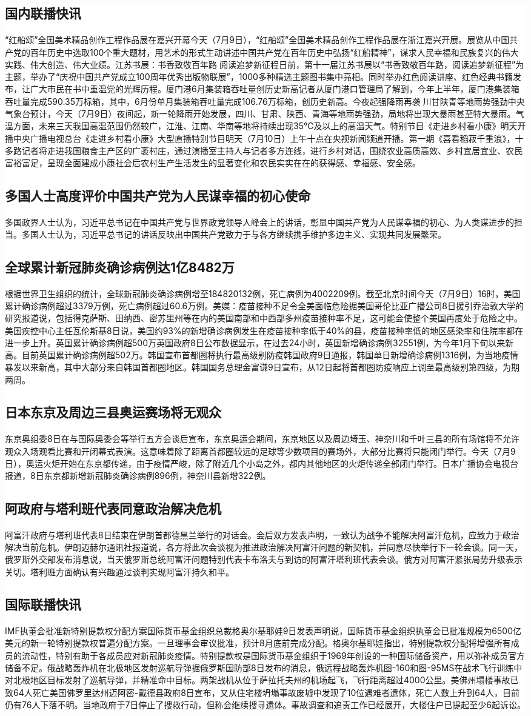 
## 国内联播快讯


“红船颂”全国美术精品创作工程作品展在嘉兴开幕今天（7月9日），“红船颂”全国美术精品创作工程作品展在浙江嘉兴开展。展览从中国共产党的百年历史中选取100个重大题材，用艺术的形式生动讲述中国共产党在百年历史中弘扬“红船精神”，谋求人民幸福和民族复兴的伟大实践、伟大创造、伟大业绩。江苏书展：书香致敬百年路 阅读追梦新征程日前，第十一届江苏书展以“书香致敬百年路，阅读追梦新征程”为主题，举办了“庆祝中国共产党成立100周年优秀出版物联展”，1000多种精选主题图书集中亮相。同时举办红色阅读讲座、红色经典书籍发布，让广大市民在书中重温党的光辉历程。厦门港6月集装箱吞吐量创历史新高记者从厦门港口管理局了解到，今年上半年，厦门港集装箱吞吐量完成590.35万标箱，其中，6月份单月集装箱吞吐量完成106.76万标箱，创历史新高。今夜起强降雨再袭 川甘陕青等地雨势强劲中央气象台预计，今天（7月9日）夜间起，新一轮降雨开始发展，四川、甘肃、陕西、青海等地雨势强劲，局地将出现大暴雨甚至特大暴雨。气温方面，未来三天我国高温范围仍然较广，江淮、江南、华南等地将持续出现35℃及以上的高温天气。特别节目《走进乡村看小康》明天开播中央广播电视总台《走进乡村看小康》大型直播特别节目明天（7月10日）上午十点在央视新闻频道开播。第一期《喜看稻菽千重浪》，十多路记者将走进我国粮食主产区的广袤村庄，通过演播室主持人与记者多方连线，进行乡村对话，围绕农业高质高效、乡村宜居宜业、农民富裕富足，呈现全面建成小康社会后农村生产生活发生的显著变化和农民实实在在的获得感、幸福感、安全感。


## 多国人士高度评价中国共产党为人民谋幸福的初心使命


多国政界人士认为，习近平总书记在中国共产党与世界政党领导人峰会上的讲话，彰显中国共产党为人民谋幸福的初心、为人类谋进步的担当。多国人士认为，习近平总书记的讲话反映出中国共产党致力于与各方继续携手维护多边主义、实现共同发展繁荣。


## 全球累计新冠肺炎确诊病例达1亿8482万


根据世界卫生组织的统计，全球新冠肺炎确诊病例增至184820132例，死亡病例为4002209例。截至北京时间今天（7月9日）16时，美国累计确诊病例超过3379万例，死亡病例超过60.6万例。美媒：疫苗接种不足令全美面临危险据美国哥伦比亚广播公司8日援引乔治敦大学的研究报道说，包括得克萨斯、田纳西、密苏里州等在内的美国南部和中西部多州疫苗接种率不足，这可能会使整个美国再度处于危险之中。美国疾控中心主任瓦伦斯基8日说，美国约93%的新增确诊病例发生在疫苗接种率低于40%的县，疫苗接种率低的地区感染率和住院率都在进一步上升。英国累计确诊病例超500万英国政府8日公布数据显示，在过去24小时，英国新增确诊病例32551例，为今年1月下旬以来新高。目前英国累计确诊病例超502万。韩国宣布首都圈将执行最高级别防疫韩国政府9日通报，韩国单日新增确诊病例1316例，为当地疫情暴发以来新高，其中大部分来自韩国首都圈地区。韩国国务总理金富谦9日宣布，从12日起将首都圈防疫响应上调至最高级别第四级，为期两周。


## 日本东京及周边三县奥运赛场将无观众


东京奥组委8日在与国际奥委会等举行五方会谈后宣布，东京奥运会期间，东京地区以及周边埼玉、神奈川和千叶三县的所有场馆将不允许观众入场观看比赛和开闭幕式表演。这意味着除了距离首都圈较远的足球等少数项目的赛场外，大部分比赛将只能闭门举行。今天（7月9日），奥运火炬开始在东京都传递，由于疫情严峻，除了附近几个小岛之外，都内其他地区的火炬传递全部闭门举行。日本广播协会电视台报道，8日东京都新增新冠肺炎确诊病例896例，神奈川县新增322例。


## 阿政府与塔利班代表同意政治解决危机


阿富汗政府与塔利班代表8日结束在伊朗首都德黑兰举行的对话会。会后双方发表声明，一致认为战争不能解决阿富汗危机，应致力于政治解决当前危机。伊朗迈赫尔通讯社报道说，各方将此次会谈视为推进政治解决阿富汗问题的新契机，并同意尽快举行下一轮会谈。同一天，俄罗斯外交部发布消息说，当天俄罗斯总统阿富汗问题特别代表卡布洛夫与到访的阿富汗塔利班代表会谈。俄方对阿富汗紧张局势升级表示关切。塔利班方面确认有兴趣通过谈判实现阿富汗持久和平。


## 国际联播快讯


IMF执董会批准新特别提款权分配方案国际货币基金组织总裁格奥尔基耶娃9日发表声明说，国际货币基金组织执董会已批准规模为6500亿美元的新一轮特别提款权普遍分配方案。一旦理事会审议批准，预计8月底前完成分配。格奥尔基耶娃指出，特别提款权分配将增强所有成员的流动性，特别有助于各成员应对新冠肺炎疫情。特别提款权是国际货币基金组织于1969年创设的一种国际储备资产，用以弥补成员官方储备不足。俄战略轰炸机在北极地区发射巡航导弹据俄罗斯国防部8日发布的消息，俄远程战略轰炸机图-160和图-95MS在战术飞行训练中对北极地区目标发射了巡航导弹，并精准命中目标。两架战机从位于萨拉托夫州的机场起飞，飞行距离超过4000公里。美佛州塌楼事故已致64人死亡美国佛罗里达州迈阿密-戴德县政府8日宣布，又从住宅楼坍塌事故废墟中发现了10位遇难者遗体，死亡人数上升到64人，目前仍有76人下落不明。当地政府于7日停止了搜救行动，但称会继续搜寻遗体。事故调查和追责工作已经展开，大楼住户已提起至少6起诉讼。
